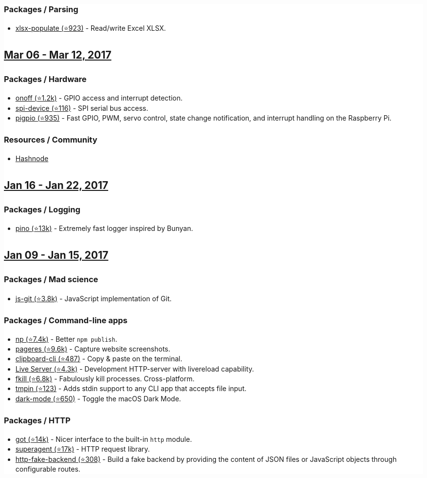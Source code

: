 ### Packages / Parsing

*   [xlsx-populate (⭐923)](https://github.com/dtjohnson/xlsx-populate) - Read/write Excel XLSX.

## [Mar 06 - Mar 12, 2017](/content/2017/10/README.md)

### Packages / Hardware

*   [onoff (⭐1.2k)](https://github.com/fivdi/onoff) - GPIO access and interrupt detection.
*   [spi-device (⭐116)](https://github.com/fivdi/spi-device) - SPI serial bus access.
*   [pigpio (⭐935)](https://github.com/fivdi/pigpio) - Fast GPIO, PWM, servo control, state change notification, and interrupt handling on the Raspberry Pi.

### Resources / Community

*   [Hashnode](https://hashnode.com/n/nodejs)

## [Jan 16 - Jan 22, 2017](/content/2017/3/README.md)

### Packages / Logging

*   [pino (⭐13k)](https://github.com/pinojs/pino) - Extremely fast logger inspired by Bunyan.

## [Jan 09 - Jan 15, 2017](/content/2017/2/README.md)

### Packages / Mad science

*   [js-git (⭐3.8k)](https://github.com/creationix/js-git) - JavaScript implementation of Git.

### Packages / Command-line apps

*   [np (⭐7.4k)](https://github.com/sindresorhus/np) - Better `npm publish`.
*   [pageres (⭐9.6k)](https://github.com/sindresorhus/pageres) - Capture website screenshots.
*   [clipboard-cli (⭐487)](https://github.com/sindresorhus/clipboard-cli) - Copy & paste on the terminal.
*   [Live Server (⭐4.3k)](https://github.com/tapio/live-server) - Development HTTP-server with livereload capability.
*   [fkill (⭐6.8k)](https://github.com/sindresorhus/fkill-cli) - Fabulously kill processes. Cross-platform.
*   [tmpin (⭐123)](https://github.com/sindresorhus/tmpin) - Adds stdin support to any CLI app that accepts file input.
*   [dark-mode (⭐650)](https://github.com/sindresorhus/dark-mode) - Toggle the macOS Dark Mode.

### Packages / HTTP

*   [got (⭐14k)](https://github.com/sindresorhus/got) - Nicer interface to the built-in `http` module.
*   [superagent (⭐17k)](https://github.com/visionmedia/superagent) - HTTP request library.
*   [http-fake-backend (⭐308)](https://github.com/micromata/http-fake-backend) - Build a fake backend by providing the content of JSON files or JavaScript objects through configurable routes.
